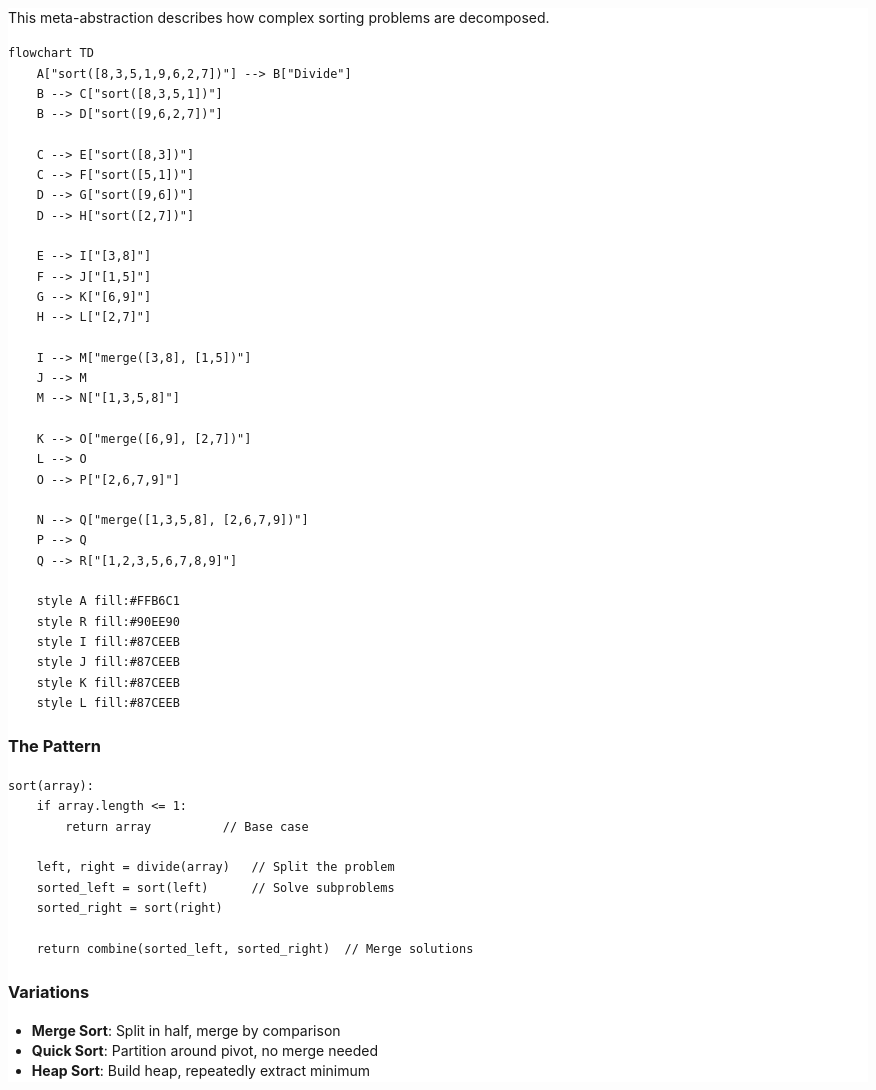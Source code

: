 This meta-abstraction describes how complex sorting problems are decomposed.

```mermaid
flowchart TD
    A["sort([8,3,5,1,9,6,2,7])"] --> B["Divide"]
    B --> C["sort([8,3,5,1])"]
    B --> D["sort([9,6,2,7])"]
    
    C --> E["sort([8,3])"]
    C --> F["sort([5,1])"]
    D --> G["sort([9,6])"]
    D --> H["sort([2,7])"]
    
    E --> I["[3,8]"]
    F --> J["[1,5]"]
    G --> K["[6,9]"]
    H --> L["[2,7]"]
    
    I --> M["merge([3,8], [1,5])"]
    J --> M
    M --> N["[1,3,5,8]"]
    
    K --> O["merge([6,9], [2,7])"]
    L --> O
    O --> P["[2,6,7,9]"]
    
    N --> Q["merge([1,3,5,8], [2,6,7,9])"]
    P --> Q
    Q --> R["[1,2,3,5,6,7,8,9]"]
    
    style A fill:#FFB6C1
    style R fill:#90EE90
    style I fill:#87CEEB
    style J fill:#87CEEB
    style K fill:#87CEEB
    style L fill:#87CEEB
```

### The Pattern
```
sort(array):
    if array.length <= 1:
        return array          // Base case
    
    left, right = divide(array)   // Split the problem
    sorted_left = sort(left)      // Solve subproblems
    sorted_right = sort(right)
    
    return combine(sorted_left, sorted_right)  // Merge solutions
```

### Variations
- **Merge Sort**: Split in half, merge by comparison
- **Quick Sort**: Partition around pivot, no merge needed
- **Heap Sort**: Build heap, repeatedly extract minimum
